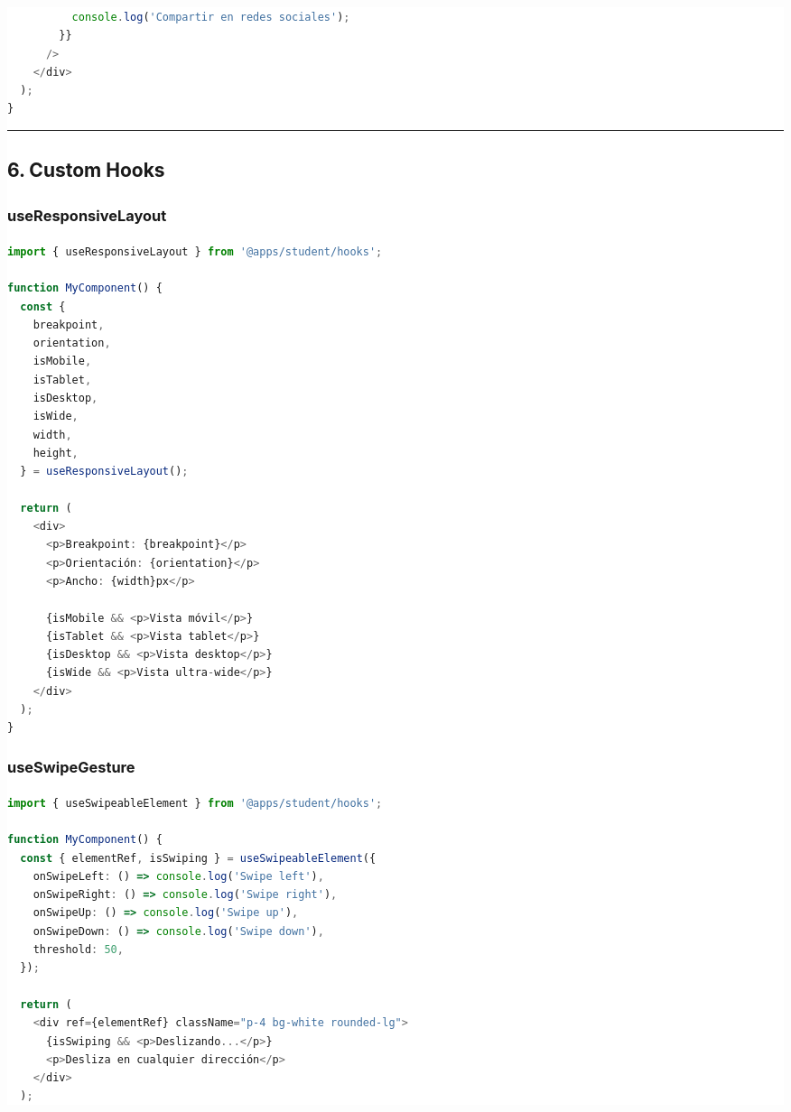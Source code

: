 ```typescript
          console.log('Compartir en redes sociales');
        }}
      />
    </div>
  );
}
```

---

## 6. Custom Hooks

### useResponsiveLayout

```typescript
import { useResponsiveLayout } from '@apps/student/hooks';

function MyComponent() {
  const {
    breakpoint,
    orientation,
    isMobile,
    isTablet,
    isDesktop,
    isWide,
    width,
    height,
  } = useResponsiveLayout();

  return (
    <div>
      <p>Breakpoint: {breakpoint}</p>
      <p>Orientación: {orientation}</p>
      <p>Ancho: {width}px</p>

      {isMobile && <p>Vista móvil</p>}
      {isTablet && <p>Vista tablet</p>}
      {isDesktop && <p>Vista desktop</p>}
      {isWide && <p>Vista ultra-wide</p>}
    </div>
  );
}
```

### useSwipeGesture

```typescript
import { useSwipeableElement } from '@apps/student/hooks';

function MyComponent() {
  const { elementRef, isSwiping } = useSwipeableElement({
    onSwipeLeft: () => console.log('Swipe left'),
    onSwipeRight: () => console.log('Swipe right'),
    onSwipeUp: () => console.log('Swipe up'),
    onSwipeDown: () => console.log('Swipe down'),
    threshold: 50,
  });

  return (
    <div ref={elementRef} className="p-4 bg-white rounded-lg">
      {isSwiping && <p>Deslizando...</p>}
      <p>Desliza en cualquier dirección</p>
    </div>
  );
```